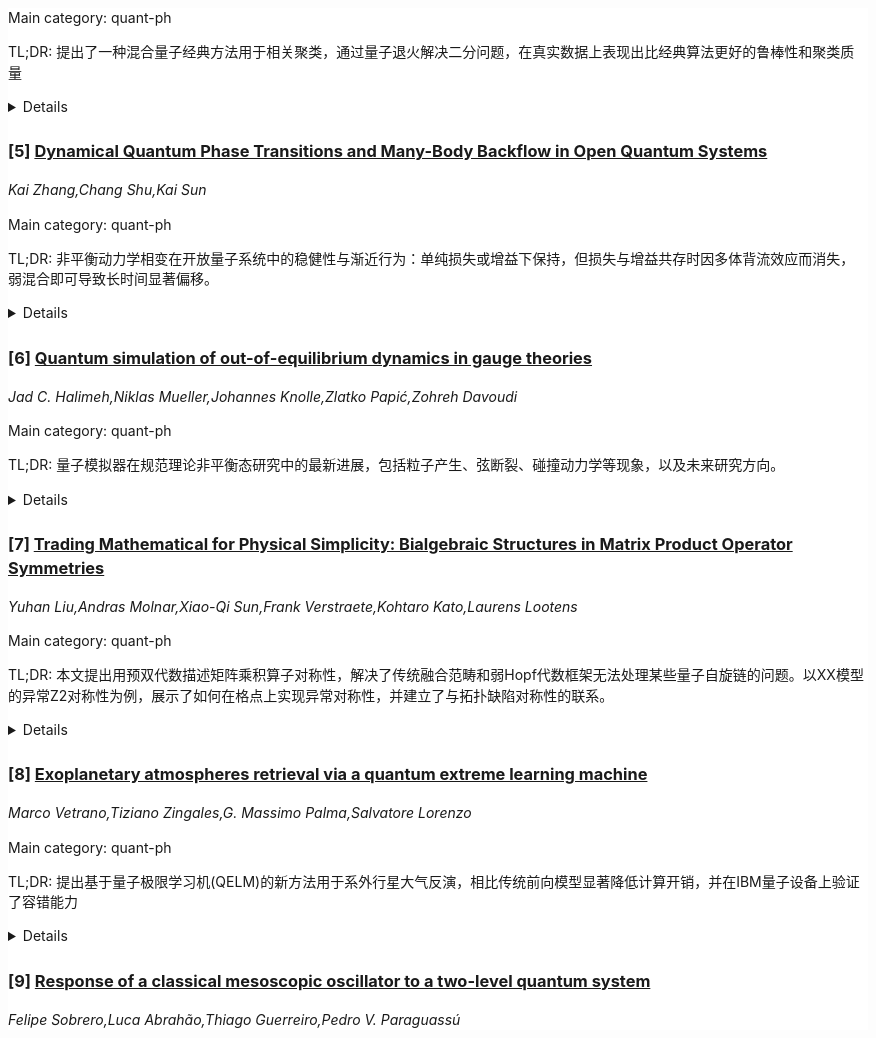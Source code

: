 Main category: quant-ph

TL;DR: 提出了一种混合量子经典方法用于相关聚类，通过量子退火解决二分问题，在真实数据上表现出比经典算法更好的鲁棒性和聚类质量


<details><summary>Details</summary></details>


### [5] [Dynamical Quantum Phase Transitions and Many-Body Backflow in Open Quantum Systems](https://arxiv.org/abs/2509.03570)
*Kai Zhang,Chang Shu,Kai Sun*

Main category: quant-ph

TL;DR: 非平衡动力学相变在开放量子系统中的稳健性与渐近行为：单纯损失或增益下保持，但损失与增益共存时因多体背流效应而消失，弱混合即可导致长时间显著偏移。


<details><summary>Details</summary></details>


### [6] [Quantum simulation of out-of-equilibrium dynamics in gauge theories](https://arxiv.org/abs/2509.03586)
*Jad C. Halimeh,Niklas Mueller,Johannes Knolle,Zlatko Papić,Zohreh Davoudi*

Main category: quant-ph

TL;DR: 量子模拟器在规范理论非平衡态研究中的最新进展，包括粒子产生、弦断裂、碰撞动力学等现象，以及未来研究方向。


<details><summary>Details</summary></details>


### [7] [Trading Mathematical for Physical Simplicity: Bialgebraic Structures in Matrix Product Operator Symmetries](https://arxiv.org/abs/2509.03600)
*Yuhan Liu,Andras Molnar,Xiao-Qi Sun,Frank Verstraete,Kohtaro Kato,Laurens Lootens*

Main category: quant-ph

TL;DR: 本文提出用预双代数描述矩阵乘积算子对称性，解决了传统融合范畴和弱Hopf代数框架无法处理某些量子自旋链的问题。以XX模型的异常Z2对称性为例，展示了如何在格点上实现异常对称性，并建立了与拓扑缺陷对称性的联系。


<details><summary>Details</summary></details>


### [8] [Exoplanetary atmospheres retrieval via a quantum extreme learning machine](https://arxiv.org/abs/2509.03617)
*Marco Vetrano,Tiziano Zingales,G. Massimo Palma,Salvatore Lorenzo*

Main category: quant-ph

TL;DR: 提出基于量子极限学习机(QELM)的新方法用于系外行星大气反演，相比传统前向模型显著降低计算开销，并在IBM量子设备上验证了容错能力


<details><summary>Details</summary></details>


### [9] [Response of a classical mesoscopic oscillator to a two-level quantum system](https://arxiv.org/abs/2509.04216)
*Felipe Sobrero,Luca Abrahão,Thiago Guerreiro,Pedro V. Paraguassú*
